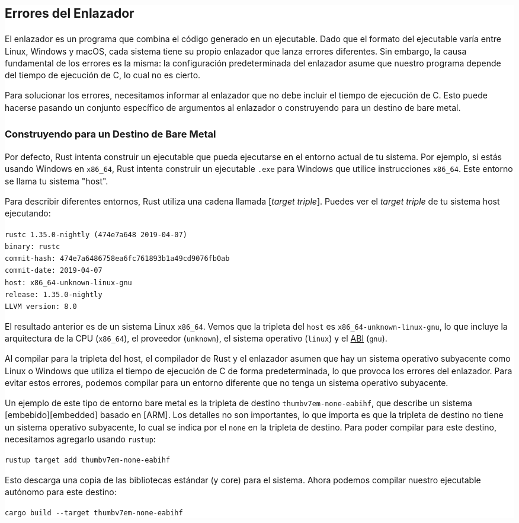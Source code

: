 ## Errores del Enlazador

El enlazador es un programa que combina el código generado en un ejecutable. Dado que el formato del ejecutable varía entre Linux, Windows y macOS, cada sistema tiene su propio enlazador que lanza errores diferentes. Sin embargo, la causa fundamental de los errores es la misma: la configuración predeterminada del enlazador asume que nuestro programa depende del tiempo de ejecución de C, lo cual no es cierto.

Para solucionar los errores, necesitamos informar al enlazador que no debe incluir el tiempo de ejecución de C. Esto puede hacerse pasando un conjunto específico de argumentos al enlazador o construyendo para un destino de bare metal.

### Construyendo para un Destino de Bare Metal

Por defecto, Rust intenta construir un ejecutable que pueda ejecutarse en el entorno actual de tu sistema. Por ejemplo, si estás usando Windows en `x86_64`, Rust intenta construir un ejecutable `.exe` para Windows que utilice instrucciones `x86_64`. Este entorno se llama tu sistema "host".

Para describir diferentes entornos, Rust utiliza una cadena llamada [_target triple_]. Puedes ver el _target triple_ de tu sistema host ejecutando:

```
rustc 1.35.0-nightly (474e7a648 2019-04-07)
binary: rustc
commit-hash: 474e7a6486758ea6fc761893b1a49cd9076fb0ab
commit-date: 2019-04-07
host: x86_64-unknown-linux-gnu
release: 1.35.0-nightly
LLVM version: 8.0
```

El resultado anterior es de un sistema Linux `x86_64`. Vemos que la tripleta del `host` es `x86_64-unknown-linux-gnu`, lo que incluye la arquitectura de la CPU (`x86_64`), el proveedor (`unknown`), el sistema operativo (`linux`) y el [ABI] (`gnu`).

[ABI]: https://en.wikipedia.org/wiki/Application_binary_interface

Al compilar para la tripleta del host, el compilador de Rust y el enlazador asumen que hay un sistema operativo subyacente como Linux o Windows que utiliza el tiempo de ejecución de C de forma predeterminada, lo que provoca los errores del enlazador. Para evitar estos errores, podemos compilar para un entorno diferente que no tenga un sistema operativo subyacente.

Un ejemplo de este tipo de entorno bare metal es la tripleta de destino `thumbv7em-none-eabihf`, que describe un sistema [embebido][embedded] basado en [ARM]. Los detalles no son importantes, lo que importa es que la tripleta de destino no tiene un sistema operativo subyacente, lo cual se indica por el `none` en la tripleta de destino. Para poder compilar para este destino, necesitamos agregarlo usando `rustup`:

```
rustup target add thumbv7em-none-eabihf
```

Esto descarga una copia de las bibliotecas estándar (y core) para el sistema. Ahora podemos compilar nuestro ejecutable autónomo para este destino:

```
cargo build --target thumbv7em-none-eabihf
```


[bare metal]: https://en.wikipedia.org/wiki/Bare_machine
[GitHub]: https://github.com/phil-opp/blog_os
[al final]: #comments
[post branch]: https://github.com/phil-opp/blog_os/tree/post-01
[option]: https://doc.rust-lang.org/core/option/
[result]: https://doc.rust-lang.org/core/result/
[biblioteca estándar de Rust]: https://doc.rust-lang.org/std/
[iteradores]: https://doc.rust-lang.org/book/ch13-02-iterators.html
[closures]: https://doc.rust-lang.org/book/ch13-01-closures.html
[pattern matching]: https://doc.rust-lang.org/book/ch06-00-enums.html
[formateo de cadenas]: https://doc.rust-lang.org/core/macro.write.html
[sistema de ownership]: https://doc.rust-lang.org/book/ch04-00-understanding-ownership.html
[comportamiento indefinido]: https://www.nayuki.io/page/undefined-behavior-in-c-and-cplusplus-programs
[seguridad de la memoria]: https://tonyarcieri.com/it-s-time-for-a-memory-safety-intervention
[biblioteca estándar]: https://doc.rust-lang.org/std/
[`no_std`]: https://doc.rust-lang.org/1.30.0/book/first-edition/using-rust-without-the-standard-library.html
[2024 edition]: https://doc.rust-lang.org/nightly/edition-guide/rust-2024/index.html
[semantic version]: https://semver.org/
[macro `println`]: https://doc.rust-lang.org/std/macro.println.html
[salida estándar]: https://en.wikipedia.org/wiki/Standard_streams#Standard_output_.28stdout.29
[panic]: https://doc.rust-lang.org/stable/book/ch09-01-unrecoverable-errors-with-panic.html
[PanicInfo]: https://doc.rust-lang.org/nightly/core/panic/struct.PanicInfo.html
[diverging function]: https://doc.rust-lang.org/1.30.0/book/first-edition/functions.html#diverging-functions
[“never” type]: https://doc.rust-lang.org/nightly/std/primitive.never.html
[`Copy`]: https://doc.rust-lang.org/nightly/core/marker/trait.Copy.html
[copy code]: https://github.com/rust-lang/rust/blob/485397e49a02a3b7ff77c17e4a3f16c653925cb3/src/libcore/marker.rs#L296-L299
[`eh_personality` language item]: https://github.com/rust-lang/rust/blob/edb368491551a77d77a48446d4ee88b35490c565/src/libpanic_unwind/gcc.rs#L11-L45
[stack unwinding]: https://www.bogotobogo.com/cplusplus/stackunwinding.php
[libunwind]: https://www.nongnu.org/libunwind/
[structured exception handling]: https://docs.microsoft.com/en-us/windows/win32/debug/structured-exception-handling
[panic]: https://doc.rust-lang.org/book/ch09-01-unrecoverable-errors-with-panic.html
[abort on panic]: https://github.com/rust-lang/rust/pull/32900
[runtime system]: https://en.wikipedia.org/wiki/Runtime_system
[rt::lang_start]: https://github.com/rust-lang/rust/blob/bb4d1491466d8239a7a5fd68bd605e3276e97afb/src/libstd/rt.rs#L32-L73
[name mangling]: https://en.wikipedia.org/wiki/Name_mangling
[C calling convention]: https://en.wikipedia.org/wiki/Calling_convention
[`exit` system call]: https://en.wikipedia.org/wiki/Exit_(system_call)
[cross compile]: https://en.wikipedia.org/wiki/Cross_compiler
[custom target]: https://doc.rust-lang.org/rustc/targets/custom.html
[next post]: @/edition-2/posts/02-minimal-rust-kernel/index.md